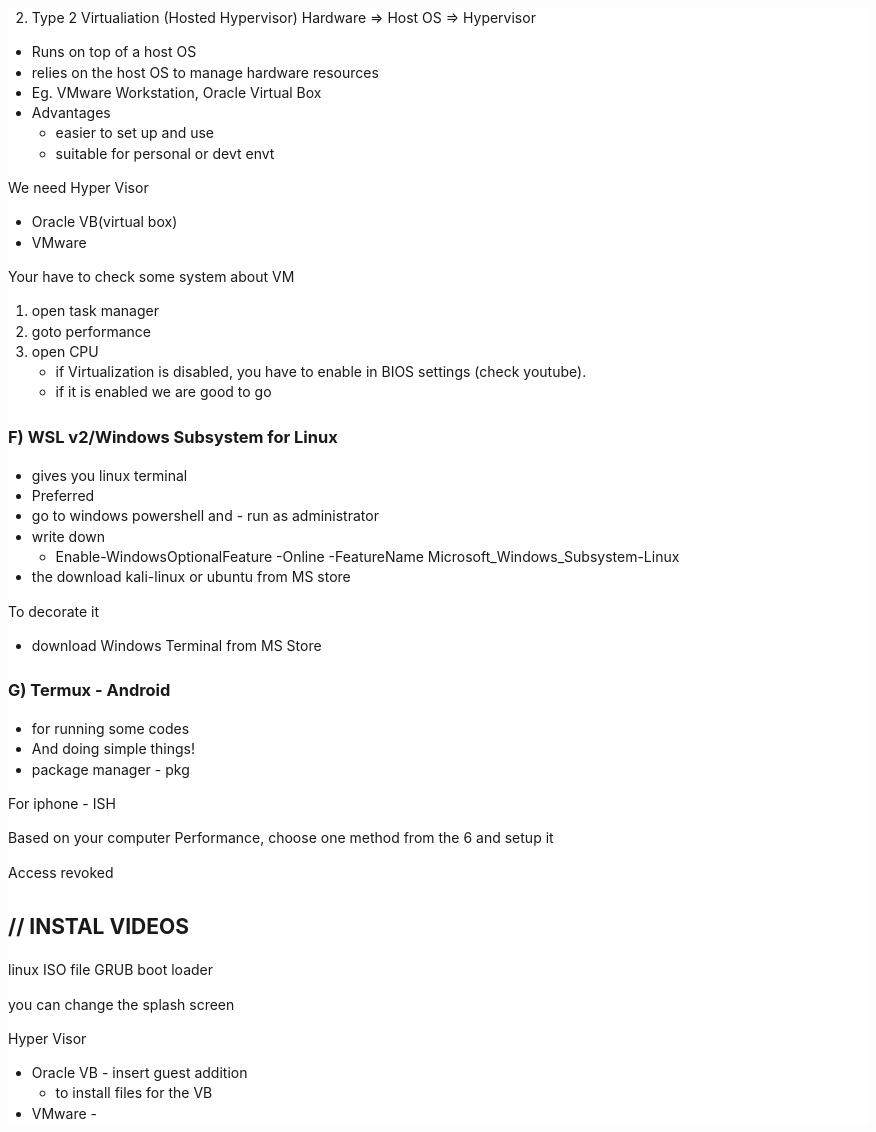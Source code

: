 
2. Type 2 Virtualiation (Hosted Hypervisor)
	Hardware => Host OS => Hypervisor
- Runs on top of a host OS
- relies on the host OS to manage hardware resources
- Eg. VMware Workstation, Oracle Virtual Box
- Advantages
	- easier to set up and use
	- suitable for personal or devt envt

We need Hyper Visor
- Oracle VB(virtual box)
- VMware

Your have to check some system about VM
1. open task manager
2. goto performance
3. open CPU
	 - if Virtualization is disabled, you have to enable in BIOS settings (check youtube). 
	 - if it is enabled we are good to go

### F) WSL v2/Windows Subsystem for Linux

- gives you linux terminal
- Preferred
- go to windows powershell and - run as administrator
- write down 
	- Enable-WindowsOptionalFeature -Online -FeatureName Microsoft_Windows_Subsystem-Linux
- the download kali-linux or ubuntu from MS store

To decorate it
- download Windows Terminal from MS Store
### G) Termux - Android
- for running some codes
- And doing simple things!
- package manager - pkg

For iphone - ISH


Based on your computer Performance, choose one method from the 6 and setup it

Access revoked


## // INSTAL VIDEOS
 
linux ISO file
GRUB boot loader

you can change the splash screen

Hyper Visor
- Oracle VB - insert guest addition 
	- to install files for the VB
- VMware - 


